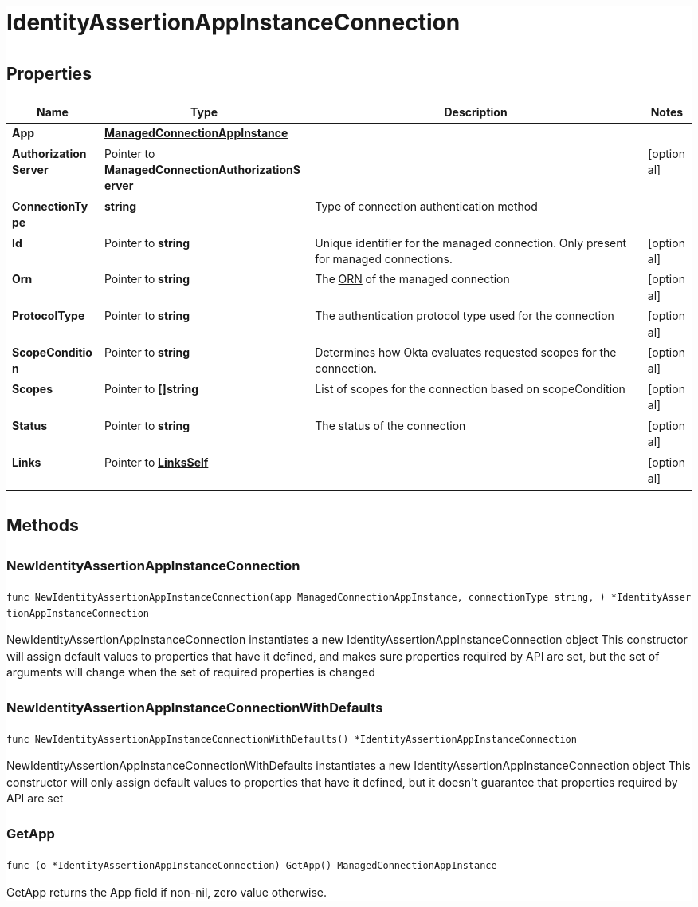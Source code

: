 # IdentityAssertionAppInstanceConnection

## Properties

Name | Type | Description | Notes
------------ | ------------- | ------------- | -------------
**App** | [**ManagedConnectionAppInstance**](ManagedConnectionAppInstance.md) |  | 
**AuthorizationServer** | Pointer to [**ManagedConnectionAuthorizationServer**](ManagedConnectionAuthorizationServer.md) |  | [optional] 
**ConnectionType** | **string** | Type of connection authentication method | 
**Id** | Pointer to **string** | Unique identifier for the managed connection. Only present for managed connections. | [optional] 
**Orn** | Pointer to **string** | The [ORN](https://developer.okta.com/docs/api/openapi/okta-management/guides/roles/#okta-resource-name-orn) of the managed connection | [optional] 
**ProtocolType** | Pointer to **string** | The authentication protocol type used for the connection | [optional] 
**ScopeCondition** | Pointer to **string** | Determines how Okta evaluates requested scopes for the connection. | [optional] 
**Scopes** | Pointer to **[]string** | List of scopes for the connection based on scopeCondition | [optional] 
**Status** | Pointer to **string** | The status of the connection | [optional] 
**Links** | Pointer to [**LinksSelf**](LinksSelf.md) |  | [optional] 

## Methods

### NewIdentityAssertionAppInstanceConnection

`func NewIdentityAssertionAppInstanceConnection(app ManagedConnectionAppInstance, connectionType string, ) *IdentityAssertionAppInstanceConnection`

NewIdentityAssertionAppInstanceConnection instantiates a new IdentityAssertionAppInstanceConnection object
This constructor will assign default values to properties that have it defined,
and makes sure properties required by API are set, but the set of arguments
will change when the set of required properties is changed

### NewIdentityAssertionAppInstanceConnectionWithDefaults

`func NewIdentityAssertionAppInstanceConnectionWithDefaults() *IdentityAssertionAppInstanceConnection`

NewIdentityAssertionAppInstanceConnectionWithDefaults instantiates a new IdentityAssertionAppInstanceConnection object
This constructor will only assign default values to properties that have it defined,
but it doesn't guarantee that properties required by API are set

### GetApp

`func (o *IdentityAssertionAppInstanceConnection) GetApp() ManagedConnectionAppInstance`

GetApp returns the App field if non-nil, zero value otherwise.
